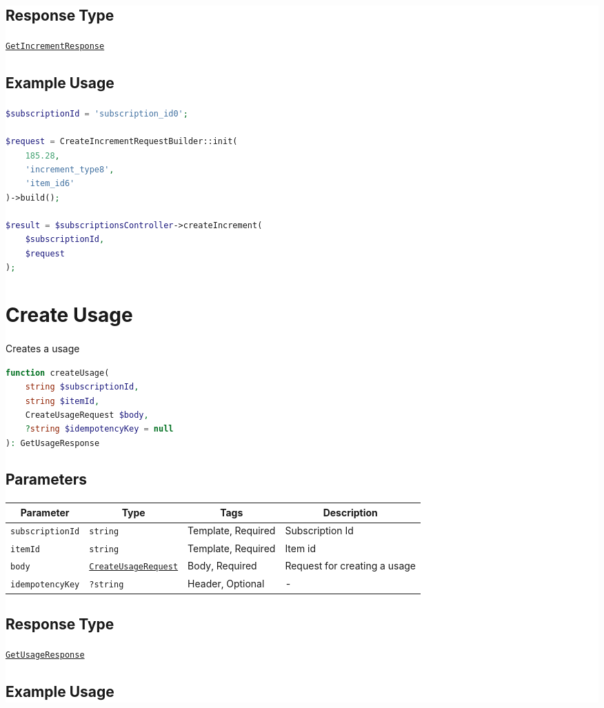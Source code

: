 ## Response Type

[`GetIncrementResponse`](../../doc/models/get-increment-response.md)

## Example Usage

```php
$subscriptionId = 'subscription_id0';

$request = CreateIncrementRequestBuilder::init(
    185.28,
    'increment_type8',
    'item_id6'
)->build();

$result = $subscriptionsController->createIncrement(
    $subscriptionId,
    $request
);
```


# Create Usage

Creates a usage

```php
function createUsage(
    string $subscriptionId,
    string $itemId,
    CreateUsageRequest $body,
    ?string $idempotencyKey = null
): GetUsageResponse
```

## Parameters

| Parameter | Type | Tags | Description |
|  --- | --- | --- | --- |
| `subscriptionId` | `string` | Template, Required | Subscription Id |
| `itemId` | `string` | Template, Required | Item id |
| `body` | [`CreateUsageRequest`](../../doc/models/create-usage-request.md) | Body, Required | Request for creating a usage |
| `idempotencyKey` | `?string` | Header, Optional | - |

## Response Type

[`GetUsageResponse`](../../doc/models/get-usage-response.md)

## Example Usage
